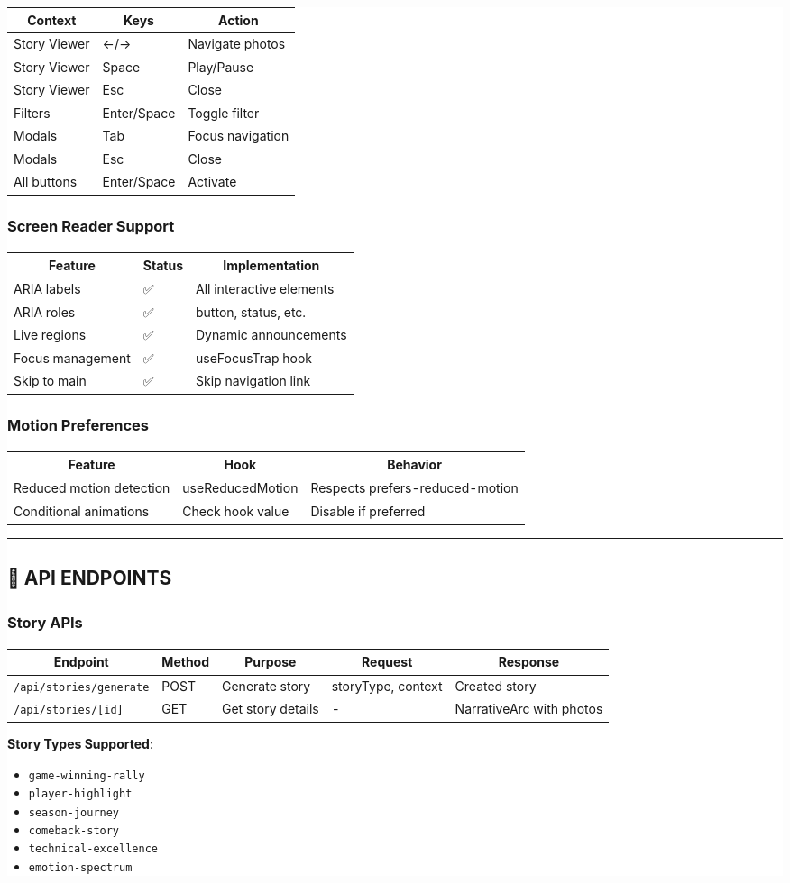 | Context | Keys | Action |
|---------|------|--------|
| Story Viewer | ←/→ | Navigate photos |
| Story Viewer | Space | Play/Pause |
| Story Viewer | Esc | Close |
| Filters | Enter/Space | Toggle filter |
| Modals | Tab | Focus navigation |
| Modals | Esc | Close |
| All buttons | Enter/Space | Activate |

### Screen Reader Support
| Feature | Status | Implementation |
|---------|--------|----------------|
| ARIA labels | ✅ | All interactive elements |
| ARIA roles | ✅ | button, status, etc. |
| Live regions | ✅ | Dynamic announcements |
| Focus management | ✅ | useFocusTrap hook |
| Skip to main | ✅ | Skip navigation link |

### Motion Preferences
| Feature | Hook | Behavior |
|---------|------|----------|
| Reduced motion detection | useReducedMotion | Respects prefers-reduced-motion |
| Conditional animations | Check hook value | Disable if preferred |

---

## 🔌 API ENDPOINTS

### Story APIs

| Endpoint | Method | Purpose | Request | Response |
|----------|--------|---------|---------|----------|
| `/api/stories/generate` | POST | Generate story | storyType, context | Created story |
| `/api/stories/[id]` | GET | Get story details | - | NarrativeArc with photos |

**Story Types Supported**:
- `game-winning-rally`
- `player-highlight`
- `season-journey`
- `comeback-story`
- `technical-excellence`
- `emotion-spectrum`
